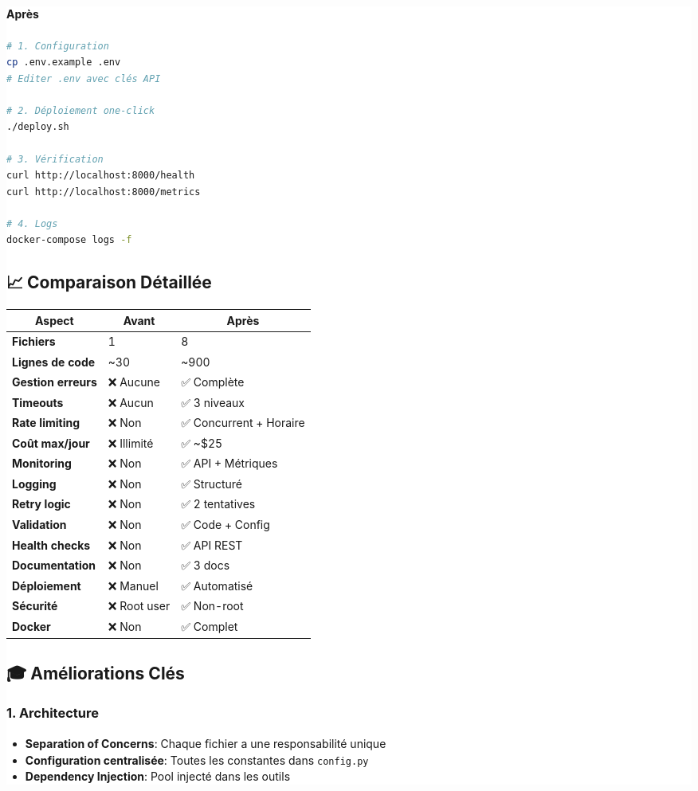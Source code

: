 #### Après
```bash
# 1. Configuration
cp .env.example .env
# Editer .env avec clés API

# 2. Déploiement one-click
./deploy.sh

# 3. Vérification
curl http://localhost:8000/health
curl http://localhost:8000/metrics

# 4. Logs
docker-compose logs -f
```

## 📈 Comparaison Détaillée

| Aspect | Avant | Après |
|--------|-------|-------|
| **Fichiers** | 1 | 8 |
| **Lignes de code** | ~30 | ~900 |
| **Gestion erreurs** | ❌ Aucune | ✅ Complète |
| **Timeouts** | ❌ Aucun | ✅ 3 niveaux |
| **Rate limiting** | ❌ Non | ✅ Concurrent + Horaire |
| **Coût max/jour** | ❌ Illimité | ✅ ~$25 |
| **Monitoring** | ❌ Non | ✅ API + Métriques |
| **Logging** | ❌ Non | ✅ Structuré |
| **Retry logic** | ❌ Non | ✅ 2 tentatives |
| **Validation** | ❌ Non | ✅ Code + Config |
| **Health checks** | ❌ Non | ✅ API REST |
| **Documentation** | ❌ Non | ✅ 3 docs |
| **Déploiement** | ❌ Manuel | ✅ Automatisé |
| **Sécurité** | ❌ Root user | ✅ Non-root |
| **Docker** | ❌ Non | ✅ Complet |

## 🎓 Améliorations Clés

### 1. Architecture
- **Separation of Concerns**: Chaque fichier a une responsabilité unique
- **Configuration centralisée**: Toutes les constantes dans `config.py`
- **Dependency Injection**: Pool injecté dans les outils
